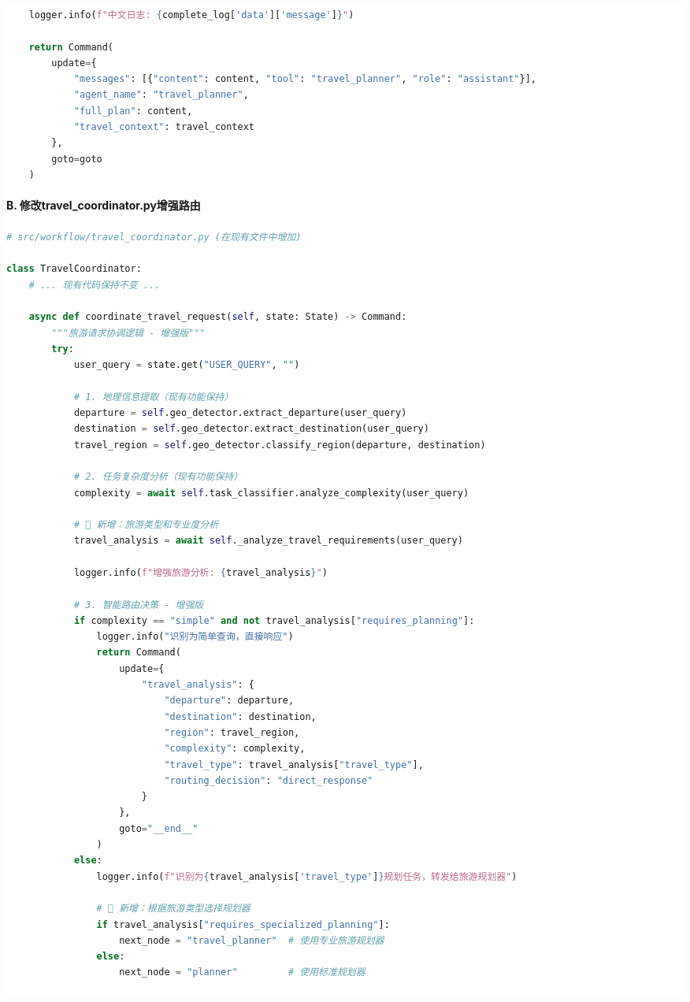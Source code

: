 ```python
    logger.info(f"中文日志: {complete_log['data']['message']}")
    
    return Command(
        update={
            "messages": [{"content": content, "tool": "travel_planner", "role": "assistant"}],
            "agent_name": "travel_planner",
            "full_plan": content,
            "travel_context": travel_context
        },
        goto=goto
    )
```

#### **B. 修改travel_coordinator.py增强路由**
```python
# src/workflow/travel_coordinator.py (在现有文件中增加)

class TravelCoordinator:
    # ... 现有代码保持不变 ...
    
    async def coordinate_travel_request(self, state: State) -> Command:
        """旅游请求协调逻辑 - 增强版"""
        try:
            user_query = state.get("USER_QUERY", "")
            
            # 1. 地理信息提取（现有功能保持）
            departure = self.geo_detector.extract_departure(user_query)
            destination = self.geo_detector.extract_destination(user_query) 
            travel_region = self.geo_detector.classify_region(departure, destination)
            
            # 2. 任务复杂度分析（现有功能保持）
            complexity = await self.task_classifier.analyze_complexity(user_query)
            
            # 🔄 新增：旅游类型和专业度分析
            travel_analysis = await self._analyze_travel_requirements(user_query)
            
            logger.info(f"增强旅游分析: {travel_analysis}")
            
            # 3. 智能路由决策 - 增强版
            if complexity == "simple" and not travel_analysis["requires_planning"]:
                logger.info("识别为简单查询，直接响应")
                return Command(
                    update={
                        "travel_analysis": {
                            "departure": departure,
                            "destination": destination,
                            "region": travel_region,
                            "complexity": complexity,
                            "travel_type": travel_analysis["travel_type"],
                            "routing_decision": "direct_response"
                        }
                    },
                    goto="__end__"
                )
            else:
                logger.info(f"识别为{travel_analysis['travel_type']}规划任务，转发给旅游规划器")
                
                # 🔄 新增：根据旅游类型选择规划器
                if travel_analysis["requires_specialized_planning"]:
                    next_node = "travel_planner"  # 使用专业旅游规划器
                else:
                    next_node = "planner"         # 使用标准规划器
                
```